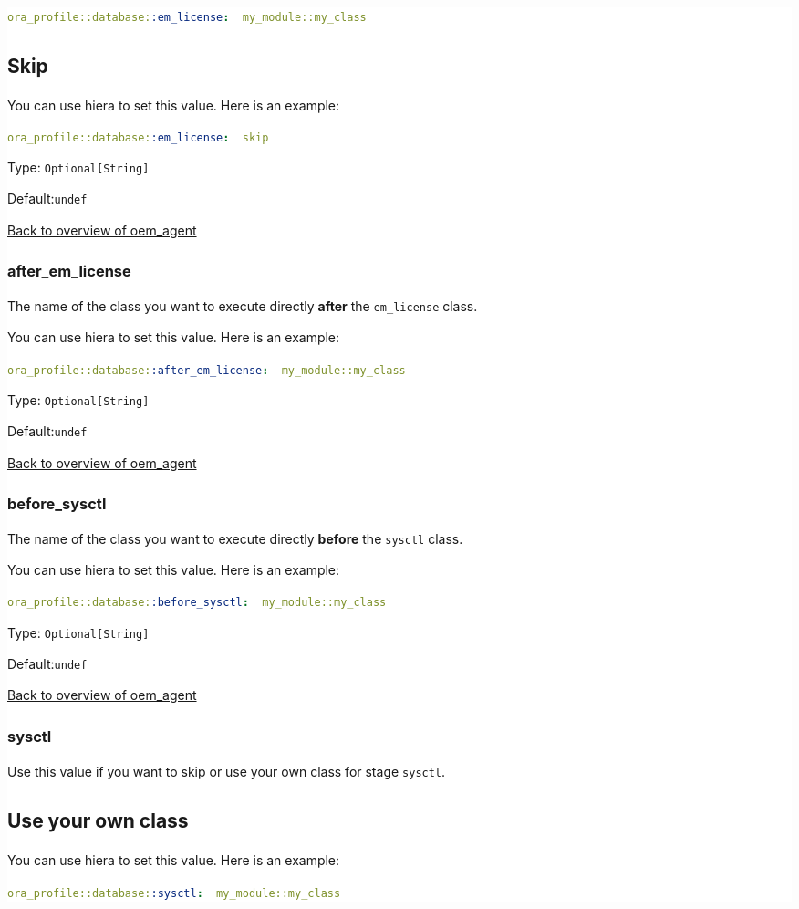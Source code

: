 ```yaml
ora_profile::database::em_license:  my_module::my_class
```

## Skip

You can use hiera to set this value. Here is an example:

```yaml
ora_profile::database::em_license:  skip
```

Type: `Optional[String]`

Default:`undef`

[Back to overview of oem_agent](#attributes)

### after_em_license<a name='oem_agent_after_em_license'>

The name of the class you want to execute directly **after** the `em_license` class.

You can use hiera to set this value. Here is an example:

```yaml
ora_profile::database::after_em_license:  my_module::my_class
```

Type: `Optional[String]`

Default:`undef`

[Back to overview of oem_agent](#attributes)

### before_sysctl<a name='oem_agent_before_sysctl'>

The name of the class you want to execute directly **before** the `sysctl` class.

You can use hiera to set this value. Here is an example:

```yaml
ora_profile::database::before_sysctl:  my_module::my_class
```

Type: `Optional[String]`

Default:`undef`

[Back to overview of oem_agent](#attributes)

### sysctl<a name='oem_agent_sysctl'>

Use this value if you want to skip or use your own class for stage `sysctl`.

## Use your own class

You can use hiera to set this value. Here is an example:

```yaml
ora_profile::database::sysctl:  my_module::my_class
```
